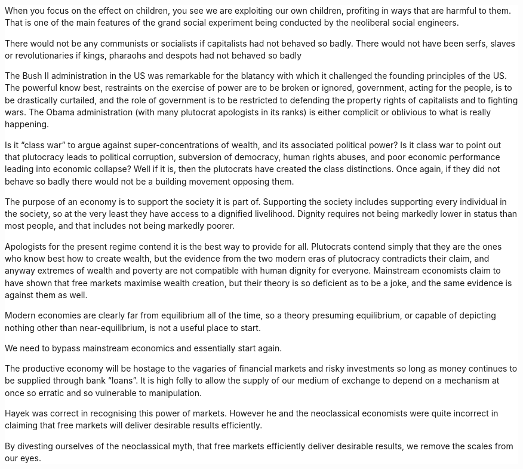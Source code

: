 When you focus on the effect on children, you see we are exploiting our own
children, profiting in ways that are harmful to them. That is one of the main
features of the grand social experiment being conducted by the neoliberal social
engineers.

There would not be any communists or socialists if capitalists had not behaved
so badly. There would not have been serfs, slaves or revolutionaries if kings,
pharaohs and despots had not behaved so badly

The Bush II administration in the US was remarkable for the blatancy with which
it challenged the founding principles of the US. The powerful know best,
restraints on the exercise of power are to be broken or ignored, government,
acting for the people, is to be drastically curtailed, and the role of
government is to be restricted to defending the property rights of capitalists
and to fighting wars. The Obama administration (with many plutocrat apologists
in its ranks) is either complicit or oblivious to what is really happening.

Is it “class war” to argue against super-concentrations of wealth, and its
associated political power? Is it class war to point out that plutocracy leads
to political corruption, subversion of democracy, human rights abuses, and poor
economic performance leading into economic collapse? Well if it is, then the
plutocrats have created the class distinctions. Once again, if they did not
behave so badly there would not be a building movement opposing them.

The purpose of an economy is to support the society it is part of. Supporting
the society includes supporting every individual in the society, so at the very
least they have access to a dignified livelihood. Dignity requires not being
markedly lower in status than most people, and that includes not being markedly
poorer.

Apologists for the present regime contend it is the best way to provide for all.
Plutocrats contend simply that they are the ones who know best how to create
wealth, but the evidence from the two modern eras of plutocracy contradicts
their claim, and anyway extremes of wealth and poverty are not compatible with
human dignity for everyone. Mainstream economists claim to have shown that free
markets maximise wealth creation, but their theory is so deficient as to be a
joke, and the same evidence is against them as well.

Modern economies are clearly far from equilibrium all of the time, so a theory
presuming equilibrium, or capable of depicting nothing other than
near-equilibrium, is not a useful place to start.

We need to bypass mainstream economics and essentially start again.

The productive economy will be hostage to the vagaries of financial markets and
risky investments so long as money continues to be supplied through bank
“loans”. It is high folly to allow the supply of our medium of exchange to
depend on a mechanism at once so erratic and so vulnerable to manipulation.

Hayek was correct in recognising this power of markets. However he and the
neoclassical economists were quite incorrect in claiming that free markets will
deliver desirable results efficiently.

By divesting ourselves of the neoclassical myth, that free markets efficiently
deliver desirable results, we remove the scales from our eyes.
